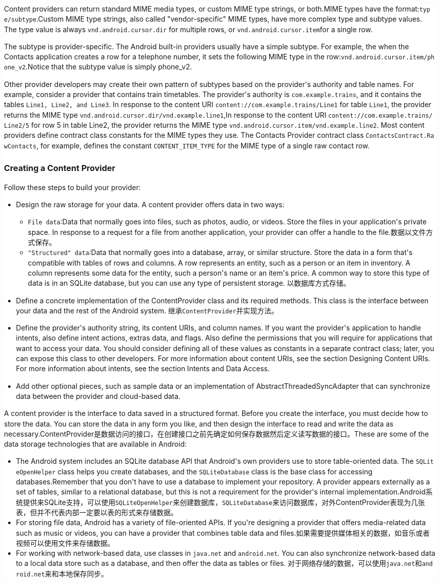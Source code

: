 Content providers can return standard MIME media types, or custom MIME type strings, or both.MIME types have the format:``type/subtype``.Custom MIME type strings, also called "vendor-specific" MIME types, have more complex type and subtype values. The type value is always ``vnd.android.cursor.dir`` for multiple rows, or ``vnd.android.cursor.item``for a single row.

The subtype is provider-specific. The Android built-in providers usually have a simple subtype. For example, the when the Contacts application creates a row for a telephone number, it sets the following MIME type in the row:``vnd.android.cursor.item/phone_v2``.Notice that the subtype value is simply phone_v2.

Other provider developers may create their own pattern of subtypes based on the provider's authority and table names. For example, consider a provider that contains train timetables. The provider's authority is ``com.example.trains``, and it contains the tables ``Line1, Line2, and Line3``. In response to the content URI ``content://com.example.trains/Line1`` for table ``Line1``, the provider returns the MIME type ``vnd.android.cursor.dir/vnd.example.line1``,In response to the content URI ``content://com.example.trains/Line2/5`` for row 5 in table Line2, the provider returns the MIME type ``vnd.android.cursor.item/vnd.example.line2``. Most content providers define contract class constants for the MIME types they use. The Contacts Provider contract class ``ContactsContract.RawContacts``, for example, defines the constant ``CONTENT_ITEM_TYPE`` for the MIME type of a single raw contact row.

### Creating a Content Provider

Follow these steps to build your provider:

+ Design the raw storage for your data. A content provider offers data in two ways:
  - ``File data``:Data that normally goes into files, such as photos, audio, or videos. Store the files in your application's private space. In response to a request for a file from another application, your provider can offer a handle to the file.数据以文件方式保存。
  - ``"Structured" data``:Data that normally goes into a database, array, or similar structure. Store the data in a form that's compatible with tables of rows and columns. A row represents an entity, such as a person or an item in inventory. A column represents some data for the entity, such a person's name or an item's price. A common way to store this type of data is in an SQLite database, but you can use any type of persistent storage. 以数据库方式存储。
  
+ Define a concrete implementation of the ContentProvider class and its required methods. This class is the interface between your data and the rest of the Android system. 继承``ContentProvider``并实现方法。
+ Define the provider's authority string, its content URIs, and column names. If you want the provider's application to handle intents, also define intent actions, extras data, and flags. Also define the permissions that you will require for applications that want to access your data. You should consider defining all of these values as constants in a separate contract class; later, you can expose this class to other developers. For more information about content URIs, see the section Designing Content URIs. For more information about intents, see the section Intents and Data Access.
+ Add other optional pieces, such as sample data or an implementation of AbstractThreadedSyncAdapter that can synchronize data between the provider and cloud-based data.

A content provider is the interface to data saved in a structured format. Before you create the interface, you must decide how to store the data. You can store the data in any form you like, and then design the interface to read and write the data as necessary.ContentProvider是数据访问的接口，在创建接口之前先确定如何保存数据然后定义读写数据的接口。These are some of the data storage technologies that are available in Android:

+ The Android system includes an SQLite database API that Android's own providers use to store table-oriented data. The ``SQLiteOpenHelper`` class helps you create databases, and the ``SQLiteDatabase`` class is the base class for accessing databases.Remember that you don't have to use a database to implement your repository. A provider appears externally as a set of tables, similar to a relational database, but this is not a requirement for the provider's internal implementation.Android系统提供来SQLite支持，可以使用``SQLiteOpenHelper``来创建数据库，``SQLiteDatabase``来访问数据库，对外ContentProvider表现为几张表，但并不代表内部一定要以表的形式来存储数据。
+ For storing file data, Android has a variety of file-oriented APIs. If you're designing a provider that offers media-related data such as music or videos, you can have a provider that combines table data and files.如果需要提供媒体相关的数据，如音乐或者视频可以使用文件来存储数据。
+ For working with network-based data, use classes in ``java.net`` and ``android.net``. You can also synchronize network-based data to a local data store such as a database, and then offer the data as tables or files. 对于网络存储的数据，可以使用``java.net``和``android.net``来和本地保存同步。
